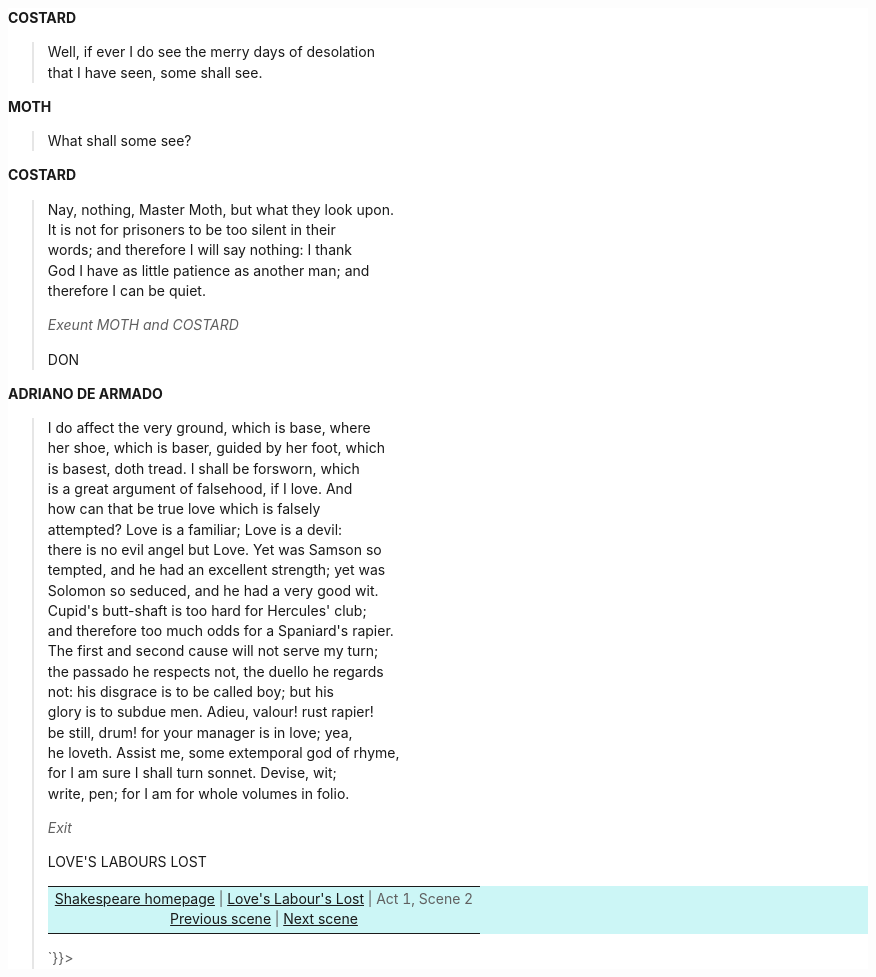 <A NAME=speech89><b>COSTARD</b></a>
<blockquote>
<A NAME=185>Well, if ever I do see the merry days of desolation</A><br>
<A NAME=186>that I have seen, some shall see.</A><br>
</blockquote>

<A NAME=speech90><b>MOTH</b></a>
<blockquote>
<A NAME=187>What shall some see?</A><br>
</blockquote>

<A NAME=speech91><b>COSTARD</b></a>
<blockquote>
<A NAME=188>Nay, nothing, Master Moth, but what they look upon.</A><br>
<A NAME=189>It is not for prisoners to be too silent in their</A><br>
<A NAME=190>words; and therefore I will say nothing: I thank</A><br>
<A NAME=191>God I have as little patience as another man; and</A><br>
<A NAME=192>therefore I can be quiet.</A><br>
<p><i>Exeunt MOTH and COSTARD</i></p>
<A NAME=193>DON</A><br>
</blockquote>

<A NAME=speech92><b>ADRIANO DE ARMADO</b></a>
<blockquote>
<A NAME=194>I do affect the very ground, which is base, where</A><br>
<A NAME=195>her shoe, which is baser, guided by her foot, which</A><br>
<A NAME=196>is basest, doth tread. I shall be forsworn, which</A><br>
<A NAME=197>is a great argument of falsehood, if I love. And</A><br>
<A NAME=198>how can that be true love which is falsely</A><br>
<A NAME=199>attempted? Love is a familiar; Love is a devil:</A><br>
<A NAME=200>there is no evil angel but Love. Yet was Samson so</A><br>
<A NAME=201>tempted, and he had an excellent strength; yet was</A><br>
<A NAME=202>Solomon so seduced, and he had a very good wit.</A><br>
<A NAME=203>Cupid's butt-shaft is too hard for Hercules' club;</A><br>
<A NAME=204>and therefore too much odds for a Spaniard's rapier.</A><br>
<A NAME=205>The first and second cause will not serve my turn;</A><br>
<A NAME=206>the passado he respects not, the duello he regards</A><br>
<A NAME=207>not: his disgrace is to be called boy; but his</A><br>
<A NAME=208>glory is to subdue men. Adieu, valour! rust rapier!</A><br>
<A NAME=209>be still, drum! for your manager is in love; yea,</A><br>
<A NAME=210>he loveth. Assist me, some extemporal god of rhyme,</A><br>
<A NAME=211>for I am sure I shall turn sonnet. Devise, wit;</A><br>
<A NAME=212>write, pen; for I am for whole volumes in folio.</A><br>
<p><i>Exit</i></p>
<A NAME=213>LOVE'S LABOURS LOST</A><br>
<table width="100%" bgcolor="#CCF6F6">
<tr><td class="nav" align="center">
      <a href="/Shakespeare">Shakespeare homepage</A> 
    | <A href="/Shakespeare/lll/">Love's Labour's Lost</A> 
    | Act 1, Scene 2
   <br>
      <a href="lll.1.1.html">Previous scene</A>
    | <a href="lll.2.1.html">Next scene</A>
</table>

</body>
</html>


</div>`}}></div>